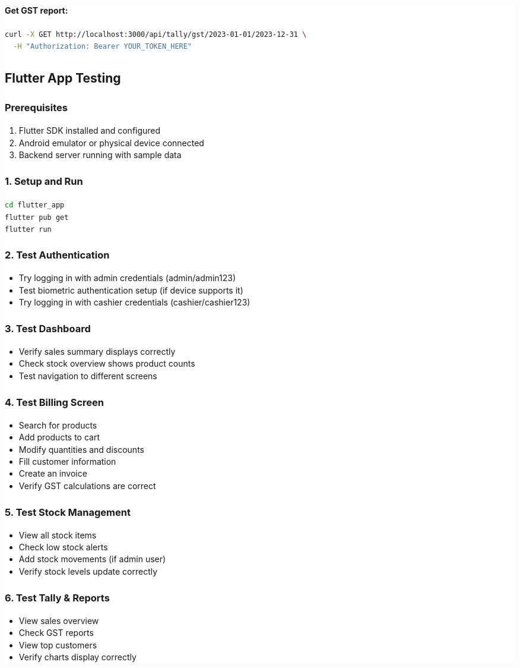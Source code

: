 #### Get GST report:
```bash
curl -X GET http://localhost:3000/api/tally/gst/2023-01-01/2023-12-31 \
  -H "Authorization: Bearer YOUR_TOKEN_HERE"
```

## Flutter App Testing

### Prerequisites
1. Flutter SDK installed and configured
2. Android emulator or physical device connected
3. Backend server running with sample data

### 1. Setup and Run

```bash
cd flutter_app
flutter pub get
flutter run
```

### 2. Test Authentication
- Try logging in with admin credentials (admin/admin123)
- Test biometric authentication setup (if device supports it)
- Try logging in with cashier credentials (cashier/cashier123)

### 3. Test Dashboard
- Verify sales summary displays correctly
- Check stock overview shows product counts
- Test navigation to different screens

### 4. Test Billing Screen
- Search for products
- Add products to cart
- Modify quantities and discounts  
- Fill customer information
- Create an invoice
- Verify GST calculations are correct

### 5. Test Stock Management
- View all stock items
- Check low stock alerts
- Add stock movements (if admin user)
- Verify stock levels update correctly

### 6. Test Tally & Reports
- View sales overview
- Check GST reports
- View top customers
- Verify charts display correctly
